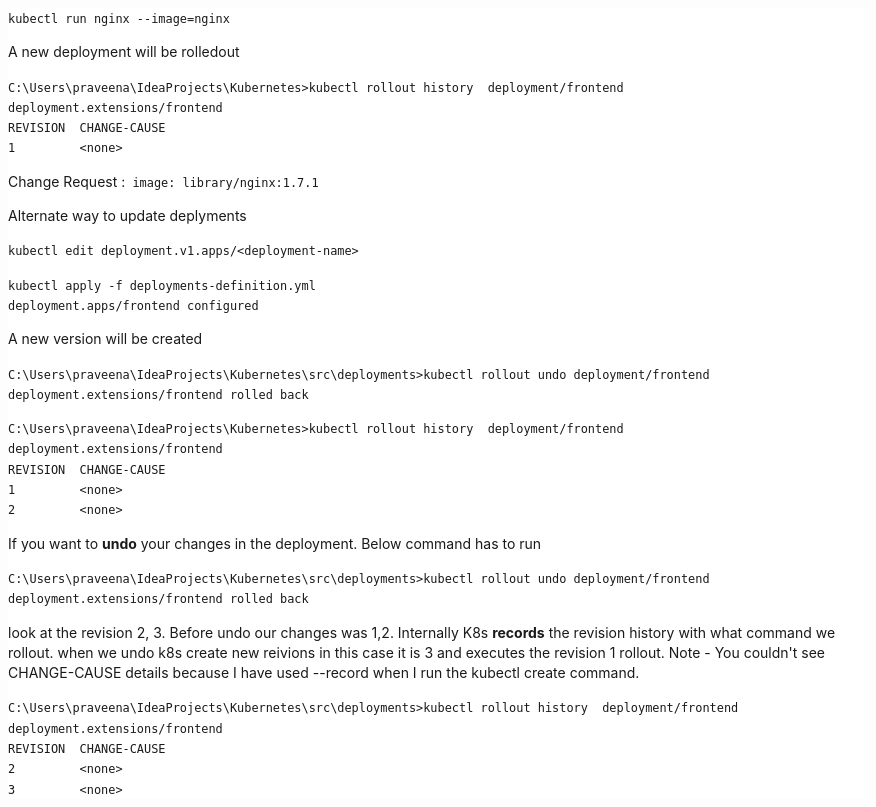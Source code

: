 ```
kubectl run nginx --image=nginx
```

A new deployment will be rolledout

```shell
C:\Users\praveena\IdeaProjects\Kubernetes>kubectl rollout history  deployment/frontend
deployment.extensions/frontend
REVISION  CHANGE-CAUSE
1         <none>
```

Change Request :` image: library/nginx:1.7.1`

Alternate way to update deplyments 

`kubectl edit deployment.v1.apps/<deployment-name>`

```shell
kubectl apply -f deployments-definition.yml
deployment.apps/frontend configured
```

A new version will be created

```shell
C:\Users\praveena\IdeaProjects\Kubernetes\src\deployments>kubectl rollout undo deployment/frontend
deployment.extensions/frontend rolled back
```

```shell
C:\Users\praveena\IdeaProjects\Kubernetes>kubectl rollout history  deployment/frontend
deployment.extensions/frontend
REVISION  CHANGE-CAUSE
1         <none>
2         <none>

```

If you want to **undo** your changes in the deployment. Below command has to run

```shell
C:\Users\praveena\IdeaProjects\Kubernetes\src\deployments>kubectl rollout undo deployment/frontend
deployment.extensions/frontend rolled back
```

look at the revision 2, 3. Before undo our changes was 1,2.
Internally 
K8s **records** the revision history with what command we rollout.
when we undo k8s create new reivions in this case it is 3 and executes the revision 1 rollout. 
Note - You couldn't see CHANGE-CAUSE details because I have used --record when I run the kubectl create command.

```shell
C:\Users\praveena\IdeaProjects\Kubernetes\src\deployments>kubectl rollout history  deployment/frontend
deployment.extensions/frontend
REVISION  CHANGE-CAUSE
2         <none>
3         <none>
```
